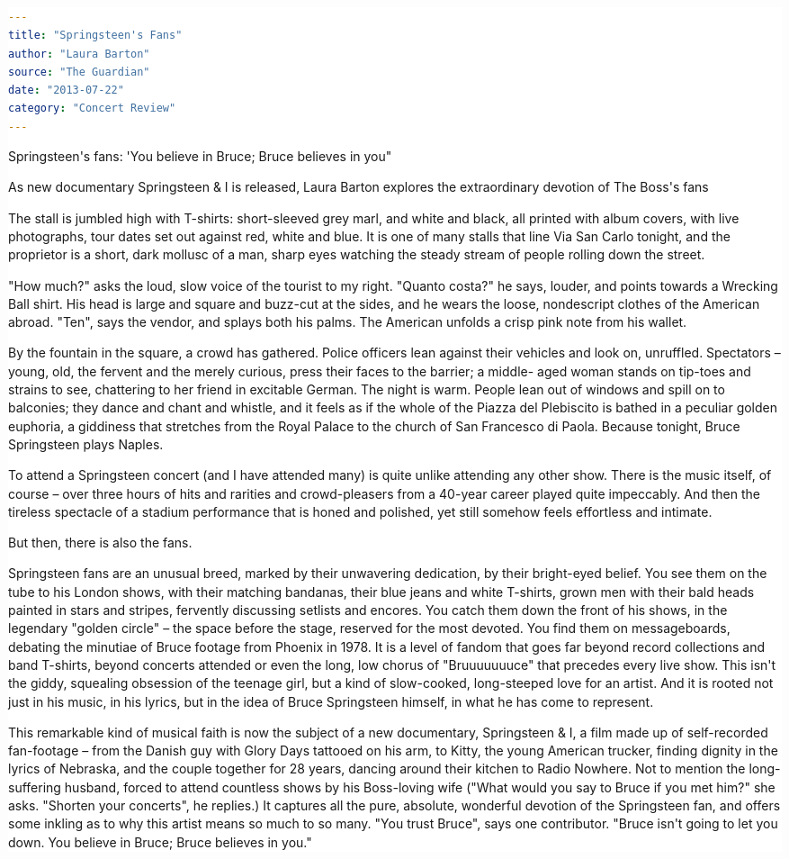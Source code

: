 ```yaml
---
title: "Springsteen's Fans"
author: "Laura Barton"
source: "The Guardian"
date: "2013-07-22"
category: "Concert Review"
---
```


Springsteen's fans: 'You believe in Bruce; Bruce believes in you"

As new documentary Springsteen & I is released, Laura Barton explores the extraordinary devotion of The Boss's fans

The stall is jumbled high with T-shirts: short-sleeved grey marl, and white and black, all printed with album covers, with live photographs, tour dates set out against red, white and blue. It is one of many stalls that line Via San Carlo tonight, and the proprietor is a short, dark mollusc of a man, sharp eyes watching the steady stream of people rolling down the street.

"How much?" asks the loud, slow voice of the tourist to my right. "Quanto costa?" he says, louder, and points towards a Wrecking Ball shirt. His head is large and square and buzz-cut at the sides, and he wears the loose, nondescript clothes of the American abroad. "Ten", says the vendor, and splays both his palms. The American unfolds a crisp pink note from his wallet.

By the fountain in the square, a crowd has gathered. Police officers lean against their vehicles and look on, unruffled. Spectators – young, old, the fervent and the merely curious, press their faces to the barrier; a middle- aged woman stands on tip-toes and strains to see, chattering to her friend in excitable German. The night is warm. People lean out of windows and spill on to balconies; they dance and chant and whistle, and it feels as if the whole of the Piazza del Plebiscito is bathed in a peculiar golden euphoria, a giddiness that stretches from the Royal Palace to the church of San Francesco di Paola. Because tonight, Bruce Springsteen plays Naples.

To attend a Springsteen concert (and I have attended many) is quite unlike attending any other show. There is the music itself, of course – over three hours of hits and rarities and crowd-pleasers from a 40-year career played quite impeccably. And then the tireless spectacle of a stadium performance that is honed and polished, yet still somehow feels effortless and intimate.

But then, there is also the fans.

Springsteen fans are an unusual breed, marked by their unwavering dedication, by their bright-eyed belief. You see them on the tube to his London shows, with their matching bandanas, their blue jeans and white T-shirts, grown men with their bald heads painted in stars and stripes, fervently discussing setlists and encores. You catch them down the front of his shows, in the legendary "golden circle" – the space before the stage, reserved for the most devoted. You find them on messageboards, debating the minutiae of Bruce footage from Phoenix in 1978. It is a level of fandom that goes far beyond record collections and band T-shirts, beyond concerts attended or even the long, low chorus of "Bruuuuuuuce" that precedes every live show. This isn't the giddy, squealing obsession of the teenage girl, but a kind of slow-cooked, long-steeped love for an artist. And it is rooted not just in his music, in his lyrics, but in the idea of Bruce Springsteen himself, in what he has come to represent.

This remarkable kind of musical faith is now the subject of a new documentary, Springsteen & I, a film made up of self-recorded fan-footage – from the Danish guy with Glory Days tattooed on his arm, to Kitty, the young American trucker, finding dignity in the lyrics of Nebraska, and the couple together for 28 years, dancing around their kitchen to Radio Nowhere. Not to mention the long- suffering husband, forced to attend countless shows by his Boss-loving wife ("What would you say to Bruce if you met him?" she asks. "Shorten your concerts", he replies.) It captures all the pure, absolute, wonderful devotion of the Springsteen fan, and offers some inkling as to why this artist means so much to so many. "You trust Bruce", says one contributor. "Bruce isn't going to let you down. You believe in Bruce; Bruce believes in you."
